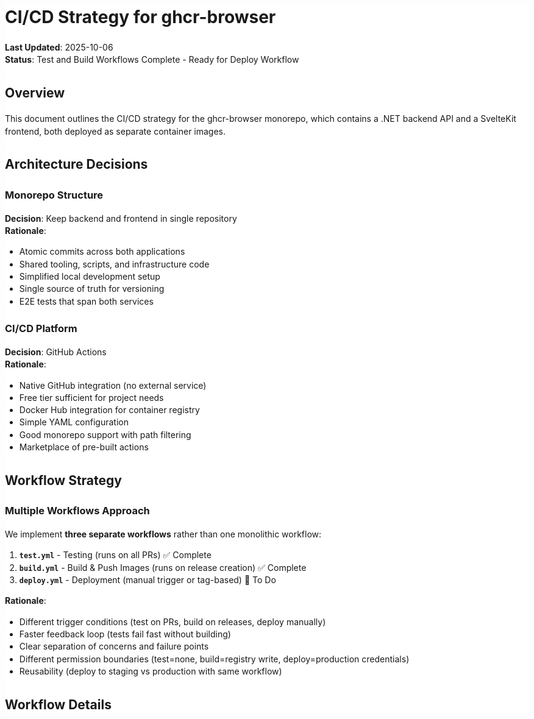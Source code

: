 # CI/CD Strategy for ghcr-browser

**Last Updated**: 2025-10-06  
**Status**: Test and Build Workflows Complete - Ready for Deploy Workflow

## Overview

This document outlines the CI/CD strategy for the ghcr-browser monorepo, which contains a .NET backend API and a SvelteKit frontend, both deployed as separate container images.

## Architecture Decisions

### Monorepo Structure
**Decision**: Keep backend and frontend in single repository  
**Rationale**:
- Atomic commits across both applications
- Shared tooling, scripts, and infrastructure code
- Simplified local development setup
- Single source of truth for versioning
- E2E tests that span both services

### CI/CD Platform
**Decision**: GitHub Actions  
**Rationale**:
- Native GitHub integration (no external service)
- Free tier sufficient for project needs
- Docker Hub integration for container registry
- Simple YAML configuration
- Good monorepo support with path filtering
- Marketplace of pre-built actions

## Workflow Strategy

### Multiple Workflows Approach
We implement **three separate workflows** rather than one monolithic workflow:

1. **`test.yml`** - Testing (runs on all PRs) ✅ Complete
2. **`build.yml`** - Build & Push Images (runs on release creation) ✅ Complete
3. **`deploy.yml`** - Deployment (manual trigger or tag-based) 🔄 To Do

**Rationale**:
- Different trigger conditions (test on PRs, build on releases, deploy manually)
- Faster feedback loop (tests fail fast without building)
- Clear separation of concerns and failure points
- Different permission boundaries (test=none, build=registry write, deploy=production credentials)
- Reusability (deploy to staging vs production with same workflow)

## Workflow Details
